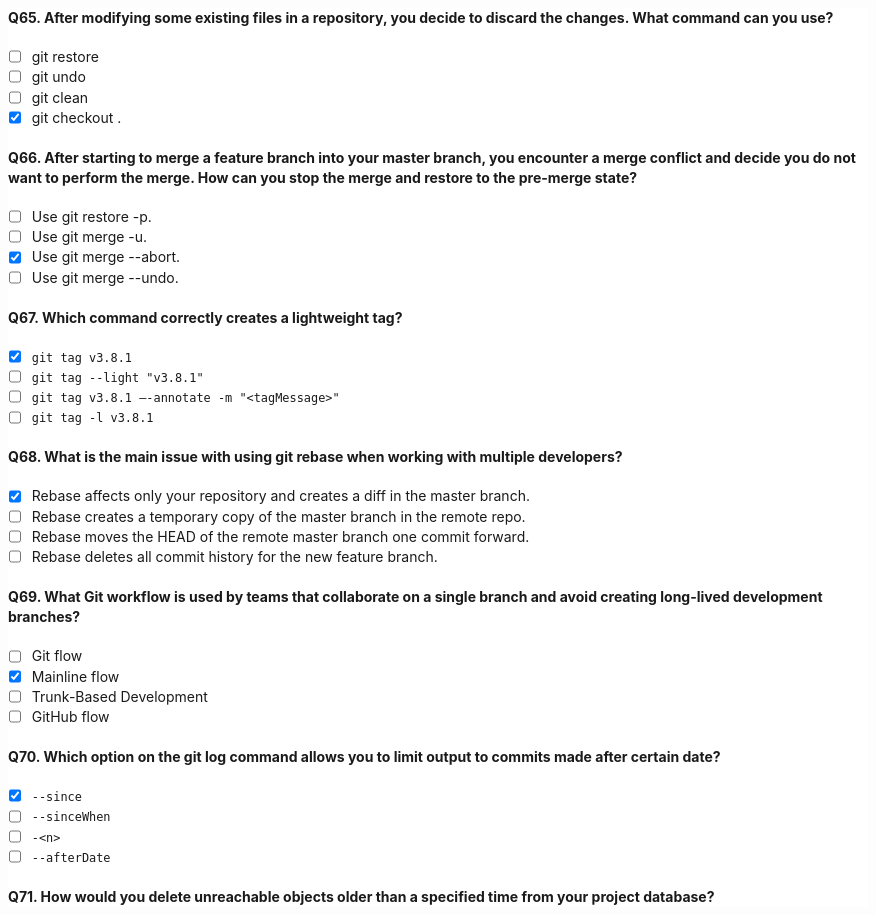 #### Q65. After modifying some existing files in a repository, you decide to discard the changes. What command can you use?

- [ ] git restore
- [ ] git undo
- [ ] git clean
- [x] git checkout .

#### Q66. After starting to merge a feature branch into your master branch, you encounter a merge conflict and decide you do not want to perform the merge. How can you stop the merge and restore to the pre-merge state?

- [ ] Use git restore -p.
- [ ] Use git merge -u.
- [x] Use git merge --abort.
- [ ] Use git merge --undo.

#### Q67. Which command correctly creates a lightweight tag?

- [x] `git tag v3.8.1`
- [ ] `git tag --light "v3.8.1"`
- [ ] `git tag v3.8.1 —-annotate -m "<tagMessage>"`
- [ ] `git tag -l v3.8.1`

#### Q68. What is the main issue with using git rebase when working with multiple developers?

- [x] Rebase affects only your repository and creates a diff in the master branch.
- [ ] Rebase creates a temporary copy of the master branch in the remote repo.
- [ ] Rebase moves the HEAD of the remote master branch one commit forward.
- [ ] Rebase deletes all commit history for the new feature branch.

#### Q69. What Git workflow is used by teams that collaborate on a single branch and avoid creating long-lived development branches?

- [ ] Git flow
- [x] Mainline flow
- [ ] Trunk-Based Development
- [ ] GitHub flow

#### Q70. Which option on the git log command allows you to limit output to commits made after certain date?

- [x] `--since`
- [ ] `--sinceWhen`
- [ ] `-<n>`
- [ ] `--afterDate`

#### Q71. How would you delete unreachable objects older than a specified time from your project database?
